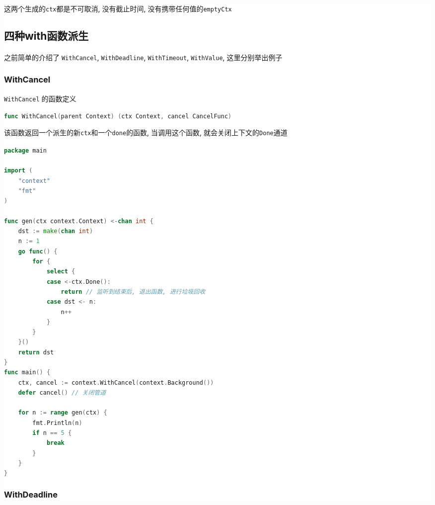 这两个生成的`ctx`都是不可取消, 没有截止时间, 没有携带任何值的`emptyCtx`

## 四种with函数派生

之前简单的介绍了  `WithCancel`, `WithDeadline`, `WithTimeout`, `WithValue`, 这里分别举出例子

### WithCancel

`WithCancel` 的函数定义

``` go
func WithCancel(parent Context) (ctx Context, cancel CancelFunc)
```

该函数返回一个派生的新`ctx`和一个`done`的函数, 当调用这个函数, 就会关闭上下文的`Done`通道

``` go
package main

import (
	"context"
	"fmt"
)

func gen(ctx context.Context) <-chan int {
	dst := make(chan int)
	n := 1
	go func() {
		for {
			select {
			case <-ctx.Done():
				return // 监听到结束后, 退出函数, 进行垃圾回收
			case dst <- n:
				n++
			}
		}
	}()
	return dst
}
func main() {
	ctx, cancel := context.WithCancel(context.Background())
	defer cancel() // 关闭管道

	for n := range gen(ctx) {
		fmt.Println(n)
		if n == 5 {
			break
		}
	}
}

```

### WithDeadline
